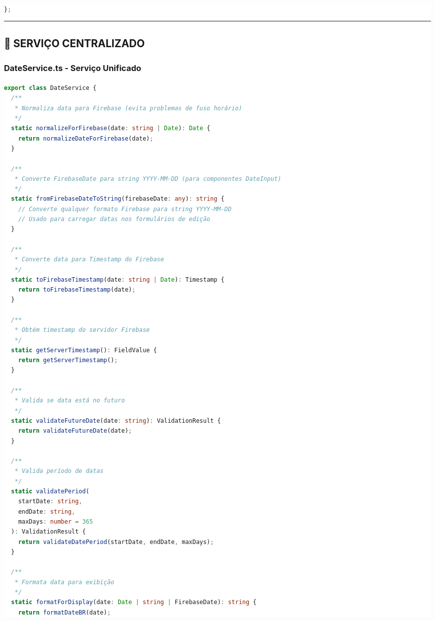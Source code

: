 ```typescript
};
```

---

## 🔧 **SERVIÇO CENTRALIZADO**

### **DateService.ts - Serviço Unificado**

```typescript
export class DateService {
  /**
   * Normaliza data para Firebase (evita problemas de fuso horário)
   */
  static normalizeForFirebase(date: string | Date): Date {
    return normalizeDateForFirebase(date);
  }

  /**
   * Converte FirebaseDate para string YYYY-MM-DD (para componentes DateInput)
   */
  static fromFirebaseDateToString(firebaseDate: any): string {
    // Converte qualquer formato Firebase para string YYYY-MM-DD
    // Usado para carregar datas nos formulários de edição
  }

  /**
   * Converte data para Timestamp do Firebase
   */
  static toFirebaseTimestamp(date: string | Date): Timestamp {
    return toFirebaseTimestamp(date);
  }

  /**
   * Obtém timestamp do servidor Firebase
   */
  static getServerTimestamp(): FieldValue {
    return getServerTimestamp();
  }

  /**
   * Valida se data está no futuro
   */
  static validateFutureDate(date: string): ValidationResult {
    return validateFutureDate(date);
  }

  /**
   * Valida período de datas
   */
  static validatePeriod(
    startDate: string,
    endDate: string,
    maxDays: number = 365
  ): ValidationResult {
    return validateDatePeriod(startDate, endDate, maxDays);
  }

  /**
   * Formata data para exibição
   */
  static formatForDisplay(date: Date | string | FirebaseDate): string {
    return formatDateBR(date);
```